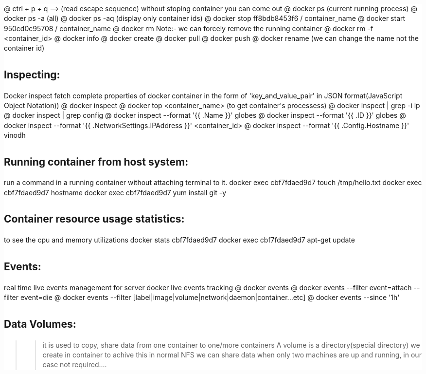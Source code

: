    @ ctrl + p + q --> (read escape sequence) without stoping container you can come out
   @ docker ps (current running process)
   @ docker ps -a (all)
   @ docker ps -aq (display only container ids)
   @ docker stop ff8bdb8453f6 <container id> / container_name
   @ docker start 950cd0c95708 <container id> / container_name
   @ docker rm <container id>
            Note:- we can forcely remove the running container
   @ docker rm -f <container_id>
   @ docker info
   @ docker create
   @ docker pull
   @ docker push
   @ docker rename <src> <dest> (we can change the name not the container id)

Inspecting:
-----------
Docker inspect fetch complete properties of docker container in the form of 'key_and_value_pair' in JSON format(JavaScript Object Notation))
   @ docker inspect <container id>
   @ docker top <container_name> (to get container's processess)
   @ docker inspect | grep -i ip
   @ docker inspect | grep config
   @ docker inspect --format '{{ .Name }}' globes
   @ docker inspect --format '{{ .ID }}' globes
   @ docker inspect --format '{{ .NetworkSettings.IPAddress }}' <container_id>
   @ docker inspect --format '{{ .Config.Hostname }}' vinodh 
   
Running container from host system:
-----------------------------------
run a command in a running container without attaching terminal to it. 
docker exec cbf7fdaed9d7 touch /tmp/hello.txt
docker exec cbf7fdaed9d7 hostname
docker exec cbf7fdaed9d7 yum install git -y

Container resource usage statistics:
------------------------------------
to see the cpu and memory utilizations
docker stats cbf7fdaed9d7
docker exec cbf7fdaed9d7 apt-get update 

Events:
-------
real time live events management for server
docker live events tracking
@ docker events
@ docker events --filter event=attach --filter event=die
@ docker events --filter [label|image|volume|network|daemon|container...etc]
@ docker events --since '1h'

Data Volumes:
-------------
>> it is used to copy, share data from one container to one/more containers 
>> A volume is a directory(special directory) we create in container to achive this
>> in normal NFS we can share data when only two machines are up and running, in our case not required.... 
